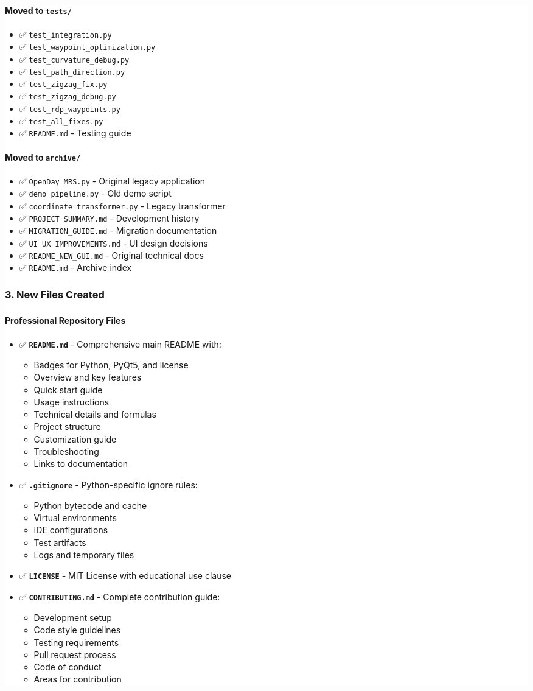 #### Moved to `tests/`
- ✅ `test_integration.py`
- ✅ `test_waypoint_optimization.py`
- ✅ `test_curvature_debug.py`
- ✅ `test_path_direction.py`
- ✅ `test_zigzag_fix.py`
- ✅ `test_zigzag_debug.py`
- ✅ `test_rdp_waypoints.py`
- ✅ `test_all_fixes.py`
- ✅ `README.md` - Testing guide

#### Moved to `archive/`
- ✅ `OpenDay_MRS.py` - Original legacy application
- ✅ `demo_pipeline.py` - Old demo script
- ✅ `coordinate_transformer.py` - Legacy transformer
- ✅ `PROJECT_SUMMARY.md` - Development history
- ✅ `MIGRATION_GUIDE.md` - Migration documentation
- ✅ `UI_UX_IMPROVEMENTS.md` - UI design decisions
- ✅ `README_NEW_GUI.md` - Original technical docs
- ✅ `README.md` - Archive index

### 3. New Files Created

#### Professional Repository Files
- ✅ **`README.md`** - Comprehensive main README with:
  - Badges for Python, PyQt5, and license
  - Overview and key features
  - Quick start guide
  - Usage instructions
  - Technical details and formulas
  - Project structure
  - Customization guide
  - Troubleshooting
  - Links to documentation

- ✅ **`.gitignore`** - Python-specific ignore rules:
  - Python bytecode and cache
  - Virtual environments
  - IDE configurations
  - Test artifacts
  - Logs and temporary files

- ✅ **`LICENSE`** - MIT License with educational use clause

- ✅ **`CONTRIBUTING.md`** - Complete contribution guide:
  - Development setup
  - Code style guidelines
  - Testing requirements
  - Pull request process
  - Code of conduct
  - Areas for contribution
